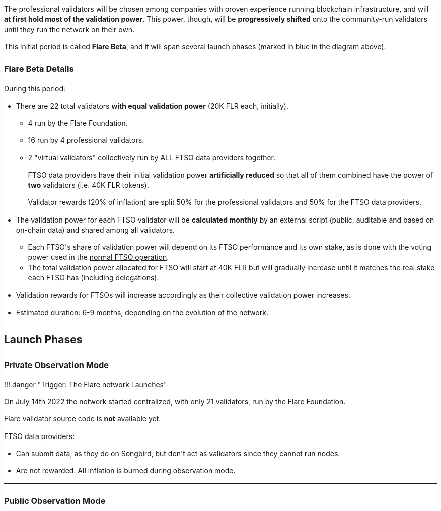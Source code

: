 The professional validators will be chosen among companies with proven experience running blockchain infrastructure, and will **at first hold most of the validation power**.
This power, though, will be **progressively shifted** onto the community-run validators until they run the network on their own.

This initial period is called **Flare Beta**, and it will span several launch phases (marked in blue in the diagram above).

### Flare Beta Details

During this period:

* There are 22 total validators **with equal validation power** (20K FLR each, initially).
    * 4 run by the Flare Foundation.
    * 16 run by 4 professional validators.
    * 2 "virtual validators" collectively run by ALL FTSO data providers together.

        FTSO data providers have their initial validation power **artificially reduced** so that all of them combined have the power of **two** validators (i.e. 40K FLR tokens).

        Validator rewards (20% of inflation) are split 50% for the professional validators and 50% for the FTSO data providers.

* The validation power for each FTSO validator will be **calculated monthly** by an external script (public, auditable and based on on-chain data) and shared among all validators.
    * Each FTSO's share of validation power will depend on its FTSO performance and its own stake, as is done with the voting power used in the [normal FTSO operation](./ftso.md#vote-power).
    * The total validation power allocated for FTSO will start at 40K FLR but will gradually increase until it matches the real stake each FTSO has (including delegations).

* Validation rewards for FTSOs will increase accordingly as their collective validation power increases.

* Estimated duration: 6-9 months, depending on the evolution of the network.

## Launch Phases

### Private Observation Mode

!!! danger "Trigger: The Flare network Launches"

On July 14th 2022 the network started centralized, with only 21 validators, run by the Flare Foundation.

Flare validator source code is **not** available yet.

FTSO data providers:

* Can submit data, as they do on Songbird, but don't act as validators since they cannot run nodes.

* Are not rewarded. [All inflation is burned during observation mode](https://flare.xyz/om-inflation/).

---

### Public Observation Mode
